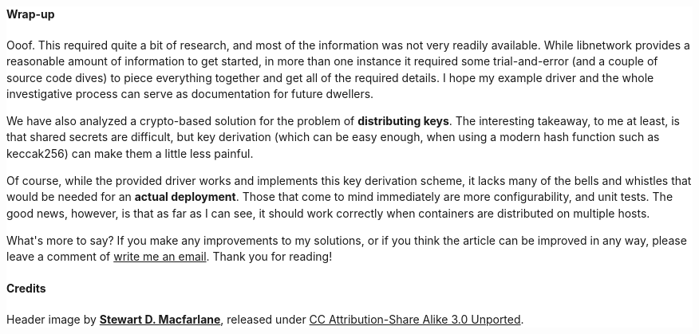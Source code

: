 #### Wrap-up

Ooof. This required quite a bit of research, and most of the information was not very readily available. While libnetwork provides a reasonable amount of information to get started, in more than one instance it required some trial-and-error (and a couple of source code dives) to piece everything together and get all of the required details. I hope my example driver and the whole investigative process can serve as documentation for future dwellers.

We have also analyzed a crypto-based solution for the problem of **distributing keys**. The interesting takeaway, to me at least, is that shared secrets are difficult, but key derivation (which can be easy enough, when using a modern hash function such as keccak256) can make them a little less painful.

Of course, while the provided driver works and implements this key derivation scheme, it lacks many of the bells and whistles that would be needed for an **actual deployment**. Those that come to mind immediately are more configurability, and unit tests. The good news, however, is that as far as I can see, it should work correctly when containers are distributed on multiple hosts.

What's more to say? If you make any improvements to my solutions, or if you think the article can be improved in any way, please leave a comment of [write me an email](/about-me). Thank you for reading!

#### Credits
Header image by [**Stewart D. Macfarlane**](https://en.wikipedia.org/wiki/User:Pencefn), released under [CC Attribution-Share Alike 3.0 Unported](https://creativecommons.org/licenses/by-sa/3.0/deed.en).
